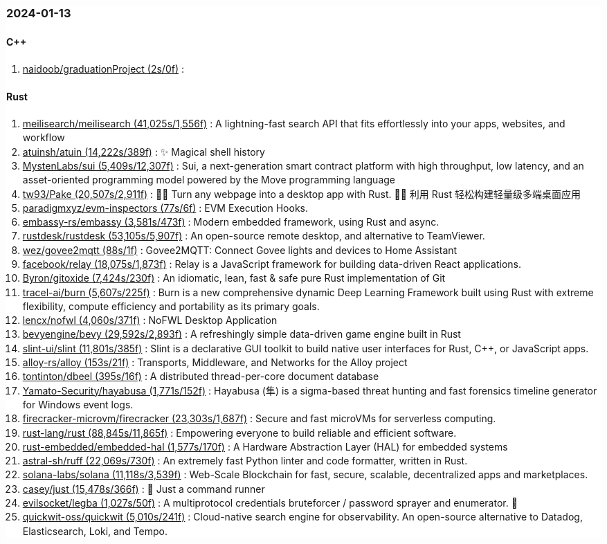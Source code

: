 ### 2024-01-13

#### C++
1. [naidoob/graduationProject (2s/0f)](https://github.com/naidoob/graduationProject) : 

#### Rust
1. [meilisearch/meilisearch (41,025s/1,556f)](https://github.com/meilisearch/meilisearch) : A lightning-fast search API that fits effortlessly into your apps, websites, and workflow
2. [atuinsh/atuin (14,222s/389f)](https://github.com/atuinsh/atuin) : ✨ Magical shell history
3. [MystenLabs/sui (5,409s/12,307f)](https://github.com/MystenLabs/sui) : Sui, a next-generation smart contract platform with high throughput, low latency, and an asset-oriented programming model powered by the Move programming language
4. [tw93/Pake (20,507s/2,911f)](https://github.com/tw93/Pake) : 🤱🏻 Turn any webpage into a desktop app with Rust. 🤱🏻 利用 Rust 轻松构建轻量级多端桌面应用
5. [paradigmxyz/evm-inspectors (77s/6f)](https://github.com/paradigmxyz/evm-inspectors) : EVM Execution Hooks.
6. [embassy-rs/embassy (3,581s/473f)](https://github.com/embassy-rs/embassy) : Modern embedded framework, using Rust and async.
7. [rustdesk/rustdesk (53,105s/5,907f)](https://github.com/rustdesk/rustdesk) : An open-source remote desktop, and alternative to TeamViewer.
8. [wez/govee2mqtt (88s/1f)](https://github.com/wez/govee2mqtt) : Govee2MQTT: Connect Govee lights and devices to Home Assistant
9. [facebook/relay (18,075s/1,873f)](https://github.com/facebook/relay) : Relay is a JavaScript framework for building data-driven React applications.
10. [Byron/gitoxide (7,424s/230f)](https://github.com/Byron/gitoxide) : An idiomatic, lean, fast & safe pure Rust implementation of Git
11. [tracel-ai/burn (5,607s/225f)](https://github.com/tracel-ai/burn) : Burn is a new comprehensive dynamic Deep Learning Framework built using Rust with extreme flexibility, compute efficiency and portability as its primary goals.
12. [lencx/nofwl (4,060s/371f)](https://github.com/lencx/nofwl) : NoFWL Desktop Application
13. [bevyengine/bevy (29,592s/2,893f)](https://github.com/bevyengine/bevy) : A refreshingly simple data-driven game engine built in Rust
14. [slint-ui/slint (11,801s/385f)](https://github.com/slint-ui/slint) : Slint is a declarative GUI toolkit to build native user interfaces for Rust, C++, or JavaScript apps.
15. [alloy-rs/alloy (153s/21f)](https://github.com/alloy-rs/alloy) : Transports, Middleware, and Networks for the Alloy project
16. [tontinton/dbeel (395s/16f)](https://github.com/tontinton/dbeel) : A distributed thread-per-core document database
17. [Yamato-Security/hayabusa (1,771s/152f)](https://github.com/Yamato-Security/hayabusa) : Hayabusa (隼) is a sigma-based threat hunting and fast forensics timeline generator for Windows event logs.
18. [firecracker-microvm/firecracker (23,303s/1,687f)](https://github.com/firecracker-microvm/firecracker) : Secure and fast microVMs for serverless computing.
19. [rust-lang/rust (88,845s/11,865f)](https://github.com/rust-lang/rust) : Empowering everyone to build reliable and efficient software.
20. [rust-embedded/embedded-hal (1,577s/170f)](https://github.com/rust-embedded/embedded-hal) : A Hardware Abstraction Layer (HAL) for embedded systems
21. [astral-sh/ruff (22,069s/730f)](https://github.com/astral-sh/ruff) : An extremely fast Python linter and code formatter, written in Rust.
22. [solana-labs/solana (11,118s/3,539f)](https://github.com/solana-labs/solana) : Web-Scale Blockchain for fast, secure, scalable, decentralized apps and marketplaces.
23. [casey/just (15,478s/366f)](https://github.com/casey/just) : 🤖 Just a command runner
24. [evilsocket/legba (1,027s/50f)](https://github.com/evilsocket/legba) : A multiprotocol credentials bruteforcer / password sprayer and enumerator. 🥷
25. [quickwit-oss/quickwit (5,010s/241f)](https://github.com/quickwit-oss/quickwit) : Cloud-native search engine for observability. An open-source alternative to Datadog, Elasticsearch, Loki, and Tempo.

